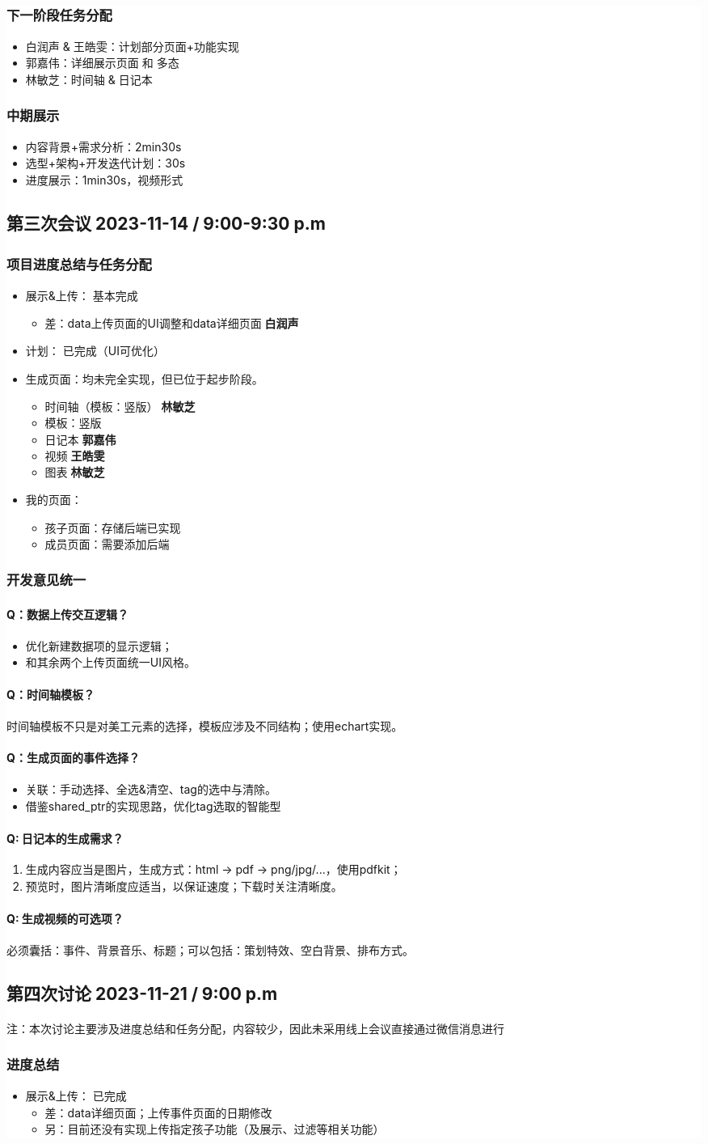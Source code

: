 ### 下一阶段任务分配
- 白润声 & 王皓雯：计划部分页面+功能实现 
- 郭嘉伟：详细展示页面 和 多态
- 林敏芝：时间轴 & 日记本


### 中期展示
- 内容背景+需求分析：2min30s
- 选型+架构+开发迭代计划：30s
- 进度展示：1min30s，视频形式

## 第三次会议 2023-11-14 / 9:00-9:30 p.m 
### 项目进度总结与任务分配
- 展示&上传： 基本完成
    - 差：data上传页面的UI调整和data详细页面 **白润声**

- 计划： 已完成（UI可优化）

- 生成页面：均未完全实现，但已位于起步阶段。

  - 时间轴（模板：竖版） **林敏芝**
  - 模板：竖版
  - 日记本  **郭嘉伟**
  - 视频 **王皓雯**
  - 图表 **林敏芝**

- 我的页面：
  - 孩子页面：存储后端已实现
  - 成员页面：需要添加后端

### 开发意见统一
#### Q：数据上传交互逻辑？
- 优化新建数据项的显示逻辑；
- 和其余两个上传页面统一UI风格。

#### Q：时间轴模板？
时间轴模板不只是对美工元素的选择，模板应涉及不同结构；使用echart实现。

#### Q：生成页面的事件选择？
- 关联：手动选择、全选&清空、tag的选中与清除。
- 借鉴shared_ptr的实现思路，优化tag选取的智能型

#### Q: 日记本的生成需求？
1. 生成内容应当是图片，生成方式：html -> pdf -> png/jpg/...，使用pdfkit；
2. 预览时，图片清晰度应适当，以保证速度；下载时关注清晰度。

#### Q: 生成视频的可选项？
必须囊括：事件、背景音乐、标题；可以包括：策划特效、空白背景、排布方式。


## 第四次讨论 2023-11-21 / 9:00 p.m 
注：本次讨论主要涉及进度总结和任务分配，内容较少，因此未采用线上会议直接通过微信消息进行
### 进度总结
- 展示&上传： 已完成
  - 差：data详细页面；上传事件页面的日期修改
  - 另：目前还没有实现上传指定孩子功能（及展示、过滤等相关功能）
